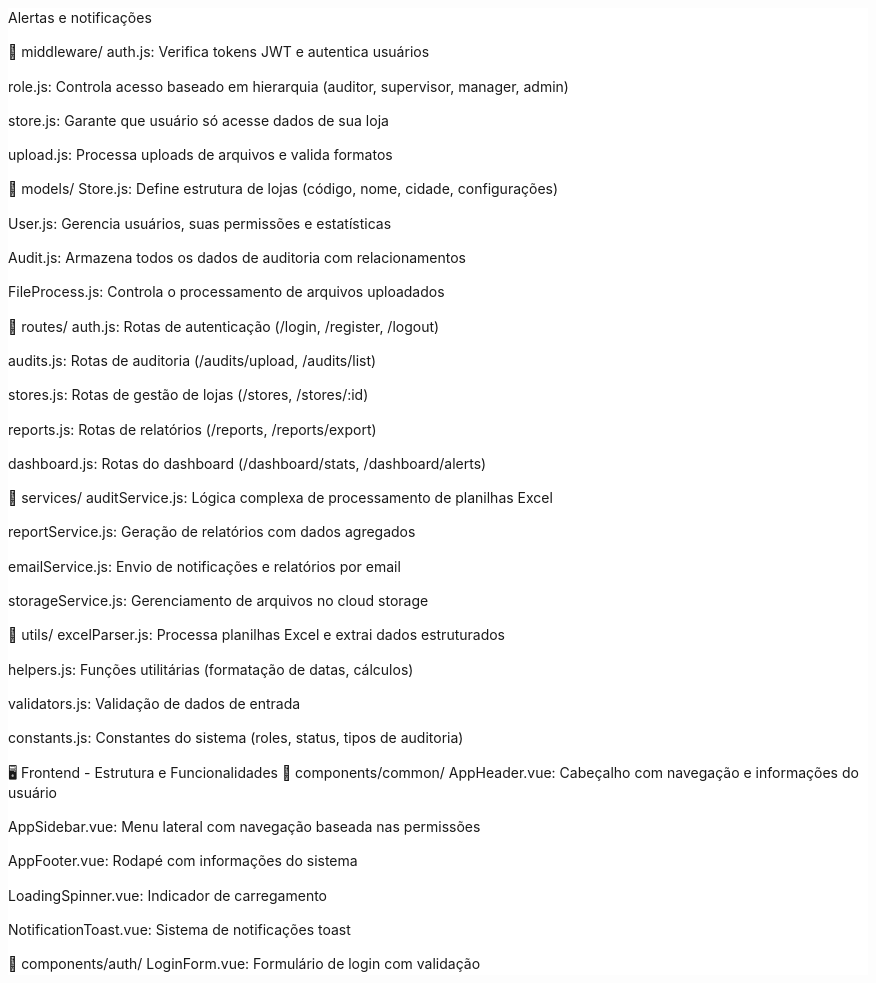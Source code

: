 Alertas e notificações

📁 middleware/
auth.js: Verifica tokens JWT e autentica usuários

role.js: Controla acesso baseado em hierarquia (auditor, supervisor, manager, admin)

store.js: Garante que usuário só acesse dados de sua loja

upload.js: Processa uploads de arquivos e valida formatos

📁 models/
Store.js: Define estrutura de lojas (código, nome, cidade, configurações)

User.js: Gerencia usuários, suas permissões e estatísticas

Audit.js: Armazena todos os dados de auditoria com relacionamentos

FileProcess.js: Controla o processamento de arquivos uploadados

📁 routes/
auth.js: Rotas de autenticação (/login, /register, /logout)

audits.js: Rotas de auditoria (/audits/upload, /audits/list)

stores.js: Rotas de gestão de lojas (/stores, /stores/:id)

reports.js: Rotas de relatórios (/reports, /reports/export)

dashboard.js: Rotas do dashboard (/dashboard/stats, /dashboard/alerts)

📁 services/
auditService.js: Lógica complexa de processamento de planilhas Excel

reportService.js: Geração de relatórios com dados agregados

emailService.js: Envio de notificações e relatórios por email

storageService.js: Gerenciamento de arquivos no cloud storage

📁 utils/
excelParser.js: Processa planilhas Excel e extrai dados estruturados

helpers.js: Funções utilitárias (formatação de datas, cálculos)

validators.js: Validação de dados de entrada

constants.js: Constantes do sistema (roles, status, tipos de auditoria)

🖥️ Frontend - Estrutura e Funcionalidades
📁 components/common/
AppHeader.vue: Cabeçalho com navegação e informações do usuário

AppSidebar.vue: Menu lateral com navegação baseada nas permissões

AppFooter.vue: Rodapé com informações do sistema

LoadingSpinner.vue: Indicador de carregamento

NotificationToast.vue: Sistema de notificações toast

📁 components/auth/
LoginForm.vue: Formulário de login com validação
